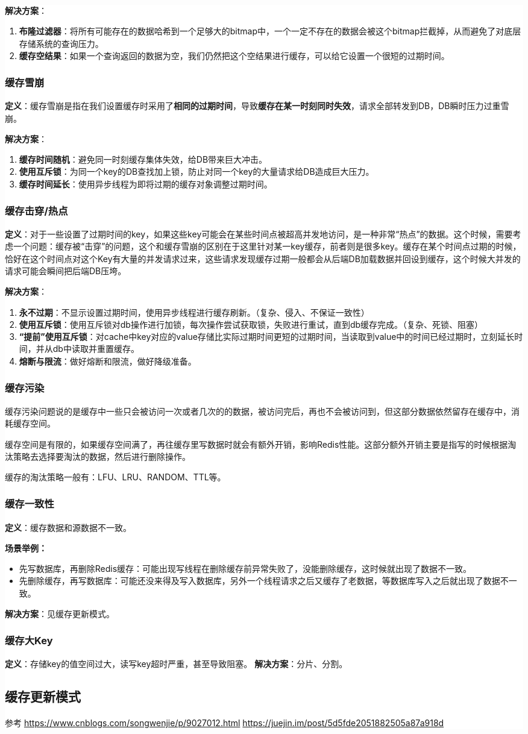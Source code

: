**解决方案**：

1. **布隆过滤器**：将所有可能存在的数据哈希到一个足够大的bitmap中，一个一定不存在的数据会被这个bitmap拦截掉，从而避免了对底层存储系统的查询压力。
2. **缓存空结果**：如果一个查询返回的数据为空，我们仍然把这个空结果进行缓存，可以给它设置一个很短的过期时间。

### 缓存雪崩

**定义**：缓存雪崩是指在我们设置缓存时采用了**相同的过期时间**，导致**缓存在某一时刻同时失效**，请求全部转发到DB，DB瞬时压力过重雪崩。

**解决方案**：

1. **缓存时间随机**：避免同一时刻缓存集体失效，给DB带来巨大冲击。
2. **使用互斥锁**：为同一个key的DB查找加上锁，防止对同一个key的大量请求给DB造成巨大压力。
3. **缓存时间延长**：使用异步线程为即将过期的缓存对象调整过期时间。

### 缓存击穿/热点

**定义**：对于一些设置了过期时间的key，如果这些key可能会在某些时间点被超高并发地访问，是一种非常“热点”的数据。这个时候，需要考虑一个问题：缓存被“击穿”的问题，这个和缓存雪崩的区别在于这里针对某一key缓存，前者则是很多key。缓存在某个时间点过期的时候，恰好在这个时间点对这个Key有大量的并发请求过来，这些请求发现缓存过期一般都会从后端DB加载数据并回设到缓存，这个时候大并发的请求可能会瞬间把后端DB压垮。

**解决方案**：

1. **永不过期**：不显示设置过期时间，使用异步线程进行缓存刷新。（复杂、侵入、不保证一致性）
2. **使用互斥锁**：使用互斥锁对db操作进行加锁，每次操作尝试获取锁，失败进行重试，直到db缓存完成。（复杂、死锁、阻塞）
3. **“提前”使用互斥锁**：对cache中key对应的value存储比实际过期时间更短的过期时间，当读取到value中的时间已经过期时，立刻延长时间，并从db中读取并重置缓存。
4. **熔断与限流**：做好熔断和限流，做好降级准备。

### 缓存污染

缓存污染问题说的是缓存中一些只会被访问一次或者几次的的数据，被访问完后，再也不会被访问到，但这部分数据依然留存在缓存中，消耗缓存空间。

缓存空间是有限的，如果缓存空间满了，再往缓存里写数据时就会有额外开销，影响Redis性能。这部分额外开销主要是指写的时候根据淘汰策略去选择要淘汰的数据，然后进行删除操作。

缓存的淘汰策略一般有：LFU、LRU、RANDOM、TTL等。

### 缓存一致性

**定义**：缓存数据和源数据不一致。

**场景举例：**

* 先写数据库，再删除Redis缓存：可能出现写线程在删除缓存前异常失败了，没能删除缓存，这时候就出现了数据不一致。
* 先删除缓存，再写数据库：可能还没来得及写入数据库，另外一个线程请求之后又缓存了老数据，等数据库写入之后就出现了数据不一致。

**解决方案**：见缓存更新模式。

### 缓存大Key

**定义**：存储key的值空间过大，读写key超时严重，甚至导致阻塞。
**解决方案**：分片、分割。


## 缓存更新模式

参考
https://www.cnblogs.com/songwenjie/p/9027012.html
https://juejin.im/post/5d5fde2051882505a87a918d
